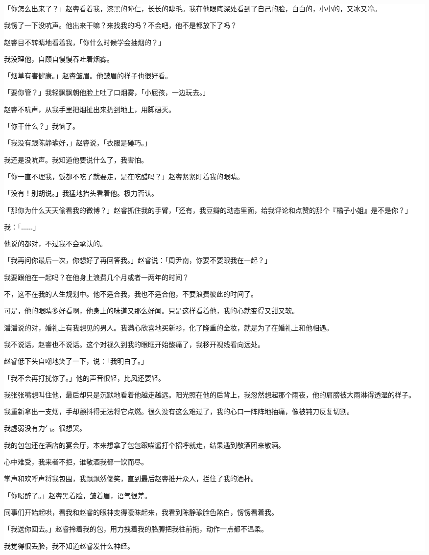 「你怎么出来了？」赵睿看着我，漆黑的瞳仁，长长的睫毛。我在他眼底深处看到了自己的脸，白白的，小小的，又冰又冷。

我愣了一下没吭声。他出来干嘛？来找我的吗？不会吧，他不是都放下了吗？

赵睿目不转睛地看着我，「你什么时候学会抽烟的？」

我没理他，自顾自慢慢吞吐着烟雾。

「烟草有害健康。」赵睿皱眉。他皱眉的样子也很好看。

「要你管？」我轻飘飘朝他脸上吐了口烟雾，「小屁孩，一边玩去。」

赵睿不吭声，从我手里把烟扯出来扔到地上，用脚碾灭。

「你干什么？」我恼了。

「我没有跟陈静瑜好，」赵睿说，「衣服是碰巧。」

我还是没吭声。我知道他要说什么了，我害怕。

「你一直不理我，饭都不吃了就要走，是在吃醋吗？」赵睿紧紧盯着我的眼睛。

「没有！别胡说。」我猛地抬头看着他。极力否认。

「那你为什么天天偷看我的微博？」赵睿抓住我的手臂，「还有，我豆瓣的动态里面，给我评论和点赞的那个『橘子小姐』是不是你？」

我：「……」

他说的都对，不过我不会承认的。

「我再问你最后一次，你想好了再回答我。」赵睿说：「周尹南，你要不要跟我在一起？」

我要跟他在一起吗？在他身上浪费几个月或者一两年的时间？

不，这不在我的人生规划中。他不适合我，我也不适合他，不要浪费彼此的时间了。

可是，他的眼睛多好看啊，他身上的味道又那么好闻。只是这样看着他，我的心就变得又甜又软。

潘潘说的对，婚礼上有我想见的男人。我满心欣喜地买新衫，化了隆重的全妆，就是为了在婚礼上和他相遇。

我不说话，赵睿也不说话。这个对视久到我的眼眶开始酸痛了，我移开视线看向远处。

赵睿低下头自嘲地笑了一下，说：「我明白了。」

「我不会再打扰你了。」他的声音很轻，比风还要轻。

我张张嘴想叫住他，最后却只是沉默地看着他越走越远。阳光照在他的后背上，我忽然想起那个雨夜，他的肩膀被大雨淋得透湿的样子。

我重新拿出一支烟，手却颤抖得无法将它点燃。很久没有这么难过了，我的心口一阵阵地抽痛，像被钝刀反复切割。

我虚弱没有力气。很想哭。

我的包包还在酒店的宴会厅，本来想拿了包包跟喵酱打个招呼就走，结果遇到敬酒团来敬酒。

心中难受，我来者不拒，谁敬酒我都一饮而尽。

掌声和欢呼声将我包围，我飘飘然傻笑，直到最后赵睿推开众人，拦住了我的酒杯。

「你喝醉了。」赵睿黑着脸，皱着眉，语气很差。

同事们开始起哄，看我和赵睿的眼神变得暧昧起来，我看到陈静瑜脸色煞白，愣愣看着我。

「我送你回去。」赵睿拎着我的包，用力拽着我的胳膊把我往前拖，动作一点都不温柔。

我觉得很丢脸，我不知道赵睿发什么神经。
